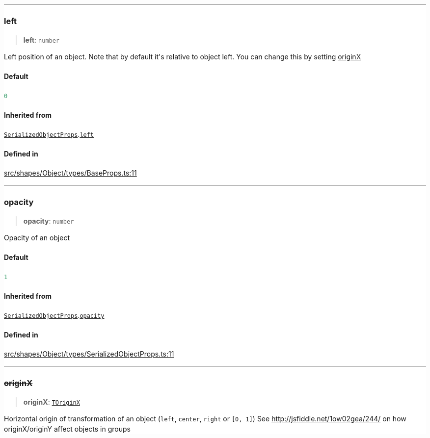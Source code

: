 ***

### left

> **left**: `number`

Left position of an object.
Note that by default it's relative to object left.
You can change this by setting [originX](../../../../api/interfaces/fabricobjectprops/#originx)

#### Default

```ts
0
```

#### Inherited from

[`SerializedObjectProps`](/api/interfaces/serializedobjectprops/).[`left`](/api/interfaces/serializedobjectprops/#left)

#### Defined in

[src/shapes/Object/types/BaseProps.ts:11](https://github.com/fabricjs/fabric.js/blob/5c1240d8b4662e45868dd33f385f941de21c8e9c/src/shapes/Object/types/BaseProps.ts#L11)

***

### opacity

> **opacity**: `number`

Opacity of an object

#### Default

```ts
1
```

#### Inherited from

[`SerializedObjectProps`](/api/interfaces/serializedobjectprops/).[`opacity`](/api/interfaces/serializedobjectprops/#opacity)

#### Defined in

[src/shapes/Object/types/SerializedObjectProps.ts:11](https://github.com/fabricjs/fabric.js/blob/5c1240d8b4662e45868dd33f385f941de21c8e9c/src/shapes/Object/types/SerializedObjectProps.ts#L11)

***

### ~~originX~~

> **originX**: [`TOriginX`](/api/type-aliases/toriginx/)

Horizontal origin of transformation of an object (`left`, `center`, `right`  or `[0, 1]`)
See http://jsfiddle.net/1ow02gea/244/ on how originX/originY affect objects in groups
